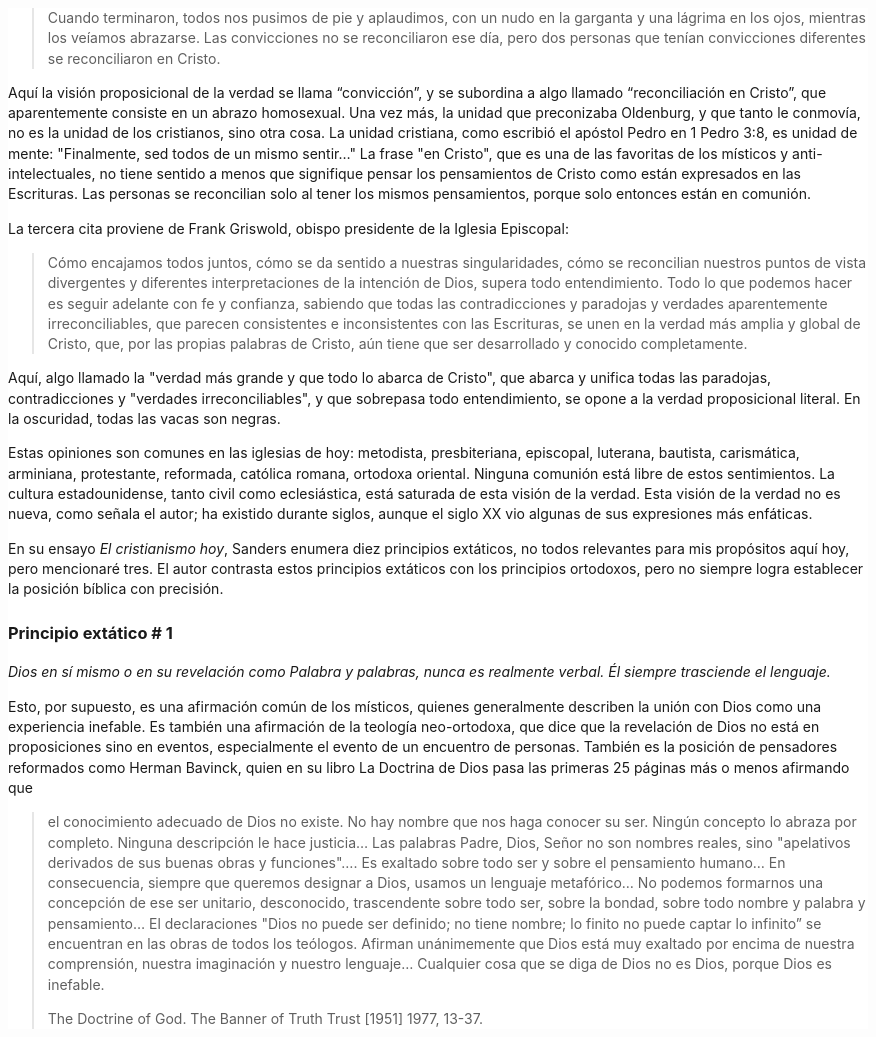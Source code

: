 > Cuando terminaron, todos nos pusimos de pie y aplaudimos, con un nudo en la garganta y una lágrima en los ojos, mientras los veíamos abrazarse. Las convicciones no se reconciliaron ese día, pero dos personas que tenían convicciones diferentes se reconciliaron en Cristo.

Aquí la visión proposicional de la verdad se llama “convicción”, y se subordina a algo llamado “reconciliación en Cristo”, que aparentemente consiste en un abrazo homosexual. Una vez más, la unidad que preconizaba Oldenburg, y que tanto le conmovía, no es la unidad de los cristianos, sino otra cosa. La unidad cristiana, como escribió el apóstol Pedro en 1 Pedro 3:8, es unidad de mente: "Finalmente, sed todos de un mismo sentir…" La frase "en Cristo", que es una de las favoritas de los místicos y anti-intelectuales, no tiene sentido a menos que signifique pensar los pensamientos de Cristo como están expresados en las Escrituras. Las personas se reconcilian solo al tener los mismos pensamientos, porque solo entonces están en comunión.

La tercera cita proviene de Frank Griswold, obispo presidente de la Iglesia Episcopal:

> Cómo encajamos todos juntos, cómo se da sentido a nuestras singularidades, cómo se reconcilian nuestros puntos de vista divergentes y diferentes interpretaciones de la intención de Dios, supera todo entendimiento. Todo lo que podemos hacer es seguir adelante con fe y confianza, sabiendo que todas las contradicciones y paradojas y verdades aparentemente irreconciliables, que parecen consistentes e inconsistentes con las Escrituras, se unen en la verdad más amplia y global de Cristo, que, por las propias palabras de Cristo, aún tiene que ser desarrollado y conocido completamente.

Aquí, algo llamado la "verdad más grande y que todo lo abarca de Cristo", que abarca y unifica todas las paradojas, contradicciones y "verdades irreconciliables", y que sobrepasa todo entendimiento, se opone a la verdad proposicional literal. En la oscuridad, todas las vacas son negras.

Estas opiniones son comunes en las iglesias de hoy: metodista, presbiteriana, episcopal, luterana, bautista, carismática, arminiana, protestante, reformada, católica romana, ortodoxa oriental. Ninguna comunión está libre de estos sentimientos. La cultura estadounidense, tanto civil como eclesiástica, está saturada de esta visión de la verdad. Esta visión de la verdad no es nueva, como señala el autor; ha existido durante siglos, aunque el siglo XX vio algunas de sus expresiones más enfáticas.

En su ensayo _El cristianismo hoy_, Sanders enumera diez principios extáticos, no todos relevantes para mis propósitos aquí hoy, pero mencionaré tres. El autor contrasta estos principios extáticos con los principios ortodoxos, pero no siempre logra establecer la posición bíblica con precisión.

### Principio extático # 1

_Dios en sí mismo o en su revelación como Palabra y palabras, nunca es realmente verbal. Él siempre trasciende el lenguaje._

Esto, por supuesto, es una afirmación común de los místicos, quienes generalmente describen la unión con Dios como una experiencia inefable. Es también una afirmación de la teología neo-ortodoxa, que dice que la revelación de Dios no está en proposiciones sino en eventos, especialmente el evento de un encuentro de personas. También es la posición de pensadores reformados como Herman Bavinck, quien en su libro La Doctrina de Dios pasa las primeras 25 páginas más o menos afirmando que

> el conocimiento adecuado de Dios no existe. No hay nombre que nos haga conocer su ser. Ningún concepto lo abraza por completo. Ninguna descripción le hace justicia… Las palabras Padre, Dios, Señor no son nombres reales, sino "apelativos derivados de sus buenas obras y funciones"…. Es exaltado sobre todo ser y sobre el pensamiento humano… En consecuencia, siempre que queremos designar a Dios, usamos un lenguaje metafórico… No podemos formarnos una concepción de ese ser unitario, desconocido, trascendente sobre todo ser, sobre la bondad, sobre todo nombre y palabra y pensamiento… El declaraciones "Dios no puede ser definido; no tiene nombre; lo finito no puede captar lo infinito” se encuentran en las obras de todos los teólogos. Afirman unánimemente que Dios está muy exaltado por encima de nuestra comprensión, nuestra imaginación y nuestro lenguaje… Cualquier cosa que se diga de Dios no es Dios, porque Dios es inefable.
>
> The Doctrine of God. The Banner of Truth Trust \[1951\] 1977, 13-37.


[^quote_index_1]: See Gordon H. Clark, What Is Saving Faith? The Trinity Foundation, 2004.
[^quote_index_2]: Quoted in Carl Henry, God, Revelation and Authority, 3:486-487.
[^quote_index_3]: For a refutation of the head-heart dichotomy from Scripture, see Clark, What Is Saving Faith.
[^quote_index_4]: Oprah Winfrey dijo en “Lo que sé con certeza”, en la edición de enero de 2002 de su revista O: “La verdad es lo que se siente correcto, bueno y cariñoso. (El amor no duele. Se siente muy bien.).” Así que las malas noticias no pueden ser ciertas, a menos, por supuesto, que nosotros mismos seamos malos y nos regocijemos al escuchar malas noticias. Entonces es verdad para nosotros.
[^quote_index_5]: See Gordon H. Clark, Language and Theology. The